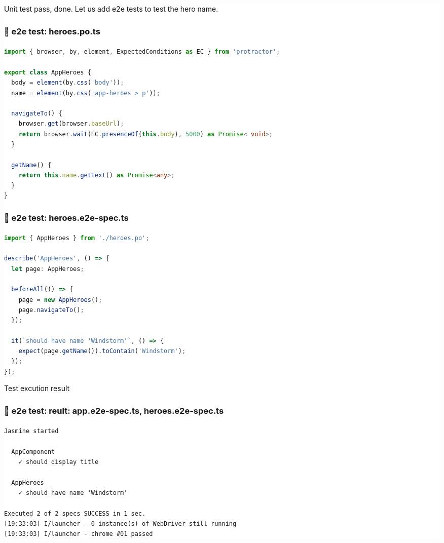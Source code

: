 Unit test pass, done. Let us add e2e tests to test the hero name.

### :dog: e2e test: heroes.po.ts
```typescript
import { browser, by, element, ExpectedConditions as EC } from 'protractor';

export class AppHeroes {
  body = element(by.css('body'));
  name = element(by.css('app-heroes > p'));

  navigateTo() {
    browser.get(browser.baseUrl);
    return browser.wait(EC.presenceOf(this.body), 5000) as Promise< void>;
  }

  getName() {
    return this.name.getText() as Promise<any>;
  }
}
```

### :dog: e2e test: heroes.e2e-spec.ts
```typescript
import { AppHeroes } from './heroes.po';

describe('AppHeroes', () => {
  let page: AppHeroes;

  beforeAll(() => {
    page = new AppHeroes();
    page.navigateTo();
  });

  it(`should have name 'Windstorm'`, () => {
    expect(page.getName()).toContain('Windstorm');
  });
});
```
Test excution result
### :dog: e2e test: reult: app.e2e-spec.ts, heroes.e2e-spec.ts
```text
Jasmine started

  AppComponent
    ✓ should display title

  AppHeroes
    ✓ should have name 'Windstorm'

Executed 2 of 2 specs SUCCESS in 1 sec.
[19:33:03] I/launcher - 0 instance(s) of WebDriver still running
[19:33:03] I/launcher - chrome #01 passed
```

